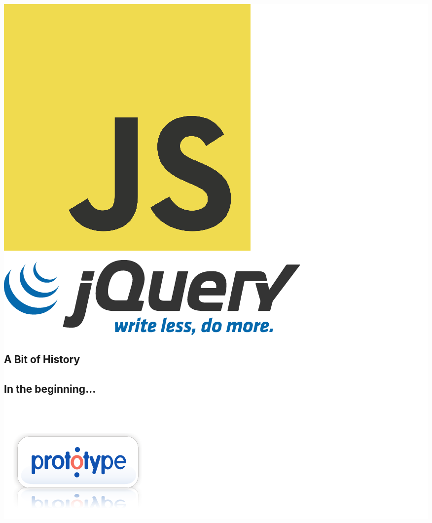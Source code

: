 

![JS Logo](images/js-logo.png)



![jQuery](images/jquery.png)



## A Bit of History



## In the beginning...



![Prototype.js logo](images/prototypejs_org_02.png)
